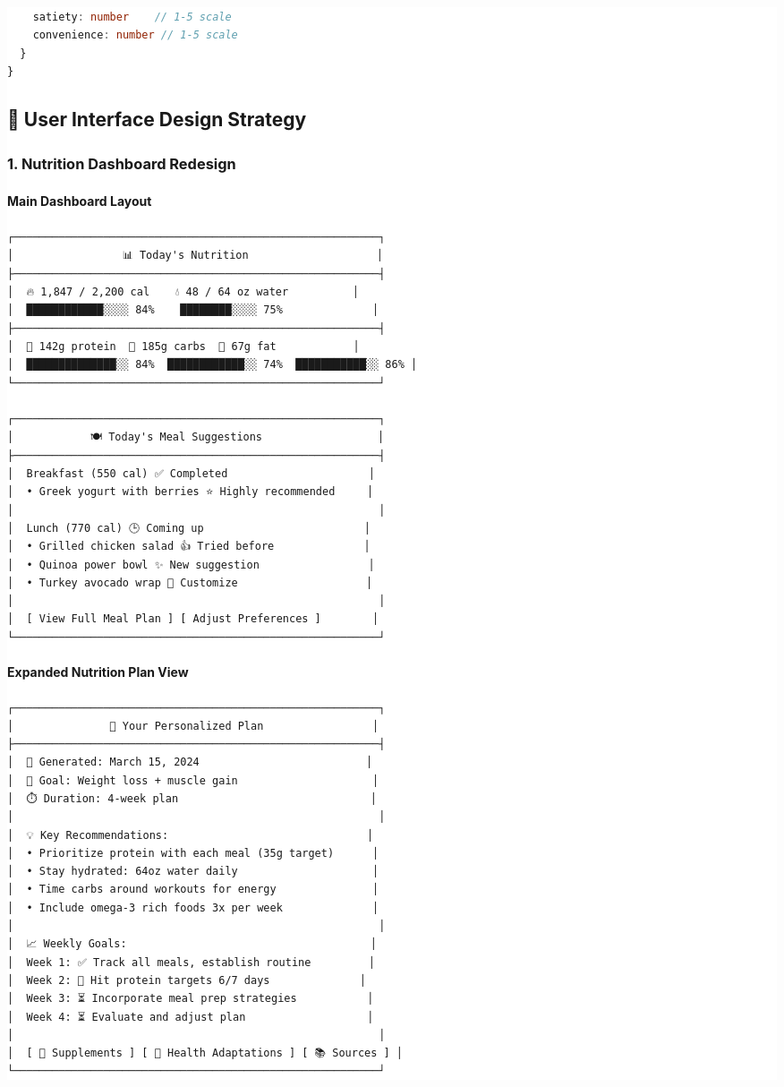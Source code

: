 ```typescript
    satiety: number    // 1-5 scale
    convenience: number // 1-5 scale
  }
}
```

## 🎨 User Interface Design Strategy

### 1. Nutrition Dashboard Redesign

#### Main Dashboard Layout
```
┌─────────────────────────────────────────────────────────┐
│                 📊 Today's Nutrition                    │
├─────────────────────────────────────────────────────────┤
│  🔥 1,847 / 2,200 cal    💧 48 / 64 oz water          │
│  ████████████░░░░ 84%    ████████░░░░ 75%              │
├─────────────────────────────────────────────────────────┤
│  🥩 142g protein  🌾 185g carbs  🥑 67g fat            │
│  ██████████████░░ 84%  ████████████░░ 74%  ███████████░░ 86% │
└─────────────────────────────────────────────────────────┘

┌─────────────────────────────────────────────────────────┐
│            🍽️ Today's Meal Suggestions                  │
├─────────────────────────────────────────────────────────┤
│  Breakfast (550 cal) ✅ Completed                      │
│  • Greek yogurt with berries ⭐ Highly recommended     │
│                                                         │
│  Lunch (770 cal) 🕒 Coming up                         │
│  • Grilled chicken salad 👍 Tried before              │
│  • Quinoa power bowl ✨ New suggestion                 │
│  • Turkey avocado wrap 🔄 Customize                    │
│                                                         │
│  [ View Full Meal Plan ] [ Adjust Preferences ]        │
└─────────────────────────────────────────────────────────┘
```

#### Expanded Nutrition Plan View
```
┌─────────────────────────────────────────────────────────┐
│               🎯 Your Personalized Plan                 │
├─────────────────────────────────────────────────────────┤
│  📅 Generated: March 15, 2024                          │
│  🎯 Goal: Weight loss + muscle gain                     │
│  ⏱️ Duration: 4-week plan                              │
│                                                         │
│  💡 Key Recommendations:                               │
│  • Prioritize protein with each meal (35g target)      │
│  • Stay hydrated: 64oz water daily                     │
│  • Time carbs around workouts for energy               │
│  • Include omega-3 rich foods 3x per week              │
│                                                         │
│  📈 Weekly Goals:                                      │
│  Week 1: ✅ Track all meals, establish routine         │
│  Week 2: 🔄 Hit protein targets 6/7 days              │
│  Week 3: ⏳ Incorporate meal prep strategies           │
│  Week 4: ⏳ Evaluate and adjust plan                   │
│                                                         │
│  [ 💊 Supplements ] [ 🏥 Health Adaptations ] [ 📚 Sources ] │
└─────────────────────────────────────────────────────────┘
```
